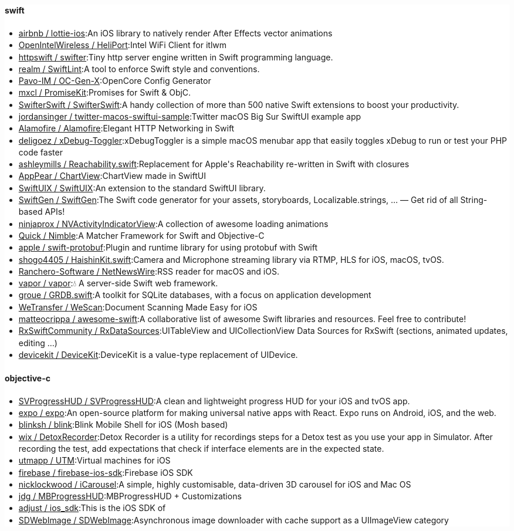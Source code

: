 #### swift
* [airbnb / lottie-ios](https://github.com/airbnb/lottie-ios):An iOS library to natively render After Effects vector animations
* [OpenIntelWireless / HeliPort](https://github.com/OpenIntelWireless/HeliPort):Intel WiFi Client for itlwm
* [httpswift / swifter](https://github.com/httpswift/swifter):Tiny http server engine written in Swift programming language.
* [realm / SwiftLint](https://github.com/realm/SwiftLint):A tool to enforce Swift style and conventions.
* [Pavo-IM / OC-Gen-X](https://github.com/Pavo-IM/OC-Gen-X):OpenCore Config Generator
* [mxcl / PromiseKit](https://github.com/mxcl/PromiseKit):Promises for Swift & ObjC.
* [SwifterSwift / SwifterSwift](https://github.com/SwifterSwift/SwifterSwift):A handy collection of more than 500 native Swift extensions to boost your productivity.
* [jordansinger / twitter-macos-swiftui-sample](https://github.com/jordansinger/twitter-macos-swiftui-sample):Twitter macOS Big Sur SwiftUI example app
* [Alamofire / Alamofire](https://github.com/Alamofire/Alamofire):Elegant HTTP Networking in Swift
* [deligoez / xDebug-Toggler](https://github.com/deligoez/xDebug-Toggler):xDebugToggler is a simple macOS menubar app that easily toggles xDebug to run or test your PHP code faster
* [ashleymills / Reachability.swift](https://github.com/ashleymills/Reachability.swift):Replacement for Apple's Reachability re-written in Swift with closures
* [AppPear / ChartView](https://github.com/AppPear/ChartView):ChartView made in SwiftUI
* [SwiftUIX / SwiftUIX](https://github.com/SwiftUIX/SwiftUIX):An extension to the standard SwiftUI library.
* [SwiftGen / SwiftGen](https://github.com/SwiftGen/SwiftGen):The Swift code generator for your assets, storyboards, Localizable.strings, … — Get rid of all String-based APIs!
* [ninjaprox / NVActivityIndicatorView](https://github.com/ninjaprox/NVActivityIndicatorView):A collection of awesome loading animations
* [Quick / Nimble](https://github.com/Quick/Nimble):A Matcher Framework for Swift and Objective-C
* [apple / swift-protobuf](https://github.com/apple/swift-protobuf):Plugin and runtime library for using protobuf with Swift
* [shogo4405 / HaishinKit.swift](https://github.com/shogo4405/HaishinKit.swift):Camera and Microphone streaming library via RTMP, HLS for iOS, macOS, tvOS.
* [Ranchero-Software / NetNewsWire](https://github.com/Ranchero-Software/NetNewsWire):RSS reader for macOS and iOS.
* [vapor / vapor](https://github.com/vapor/vapor):💧 A server-side Swift web framework.
* [groue / GRDB.swift](https://github.com/groue/GRDB.swift):A toolkit for SQLite databases, with a focus on application development
* [WeTransfer / WeScan](https://github.com/WeTransfer/WeScan):Document Scanning Made Easy for iOS
* [matteocrippa / awesome-swift](https://github.com/matteocrippa/awesome-swift):A collaborative list of awesome Swift libraries and resources. Feel free to contribute!
* [RxSwiftCommunity / RxDataSources](https://github.com/RxSwiftCommunity/RxDataSources):UITableView and UICollectionView Data Sources for RxSwift (sections, animated updates, editing ...)
* [devicekit / DeviceKit](https://github.com/devicekit/DeviceKit):DeviceKit is a value-type replacement of UIDevice.

#### objective-c
* [SVProgressHUD / SVProgressHUD](https://github.com/SVProgressHUD/SVProgressHUD):A clean and lightweight progress HUD for your iOS and tvOS app.
* [expo / expo](https://github.com/expo/expo):An open-source platform for making universal native apps with React. Expo runs on Android, iOS, and the web.
* [blinksh / blink](https://github.com/blinksh/blink):Blink Mobile Shell for iOS (Mosh based)
* [wix / DetoxRecorder](https://github.com/wix/DetoxRecorder):Detox Recorder is a utility for recordings steps for a Detox test as you use your app in Simulator. After recording the test, add expectations that check if interface elements are in the expected state.
* [utmapp / UTM](https://github.com/utmapp/UTM):Virtual machines for iOS
* [firebase / firebase-ios-sdk](https://github.com/firebase/firebase-ios-sdk):Firebase iOS SDK
* [nicklockwood / iCarousel](https://github.com/nicklockwood/iCarousel):A simple, highly customisable, data-driven 3D carousel for iOS and Mac OS
* [jdg / MBProgressHUD](https://github.com/jdg/MBProgressHUD):MBProgressHUD + Customizations
* [adjust / ios_sdk](https://github.com/adjust/ios_sdk):This is the iOS SDK of
* [SDWebImage / SDWebImage](https://github.com/SDWebImage/SDWebImage):Asynchronous image downloader with cache support as a UIImageView category